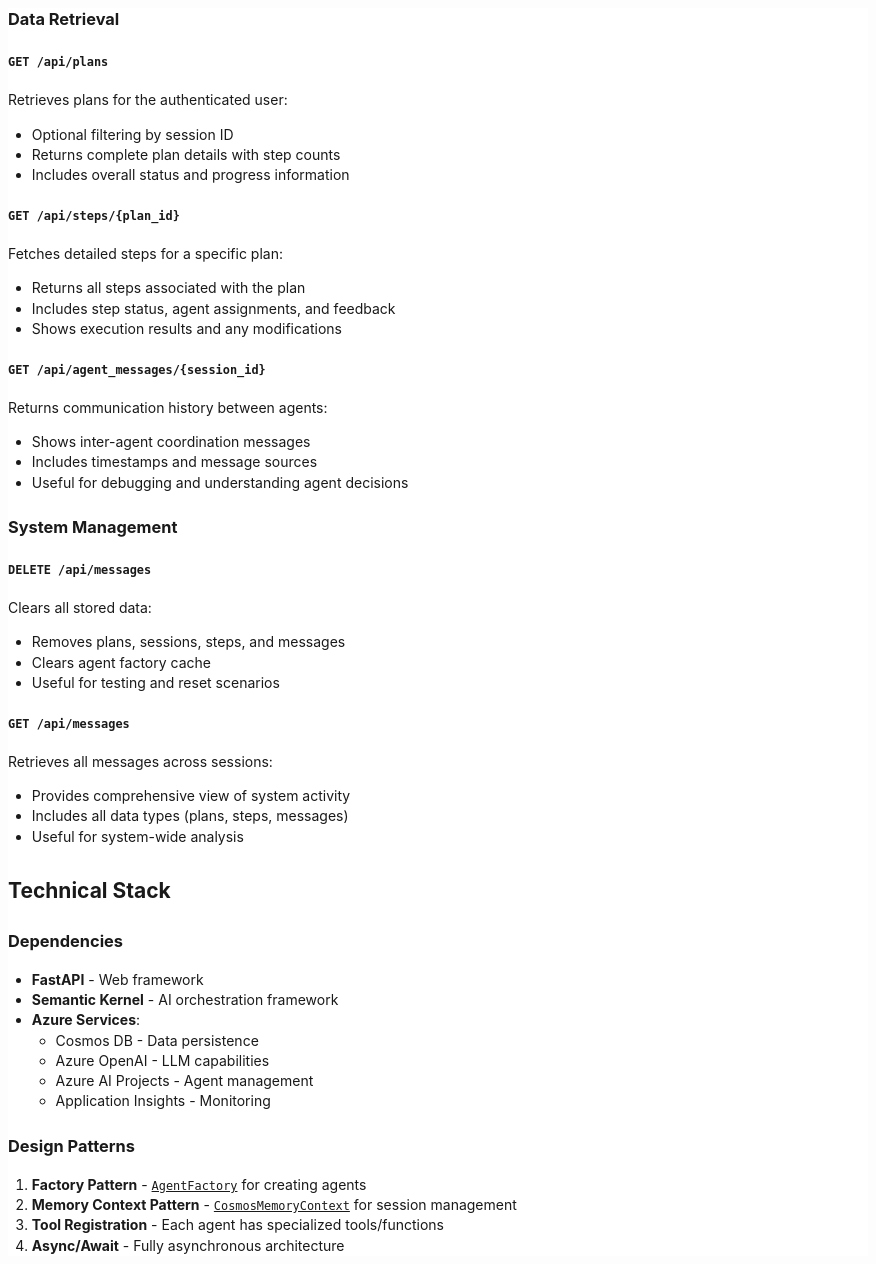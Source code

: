 ### Data Retrieval

#### `GET /api/plans`
Retrieves plans for the authenticated user:
- Optional filtering by session ID
- Returns complete plan details with step counts
- Includes overall status and progress information

#### `GET /api/steps/{plan_id}`
Fetches detailed steps for a specific plan:
- Returns all steps associated with the plan
- Includes step status, agent assignments, and feedback
- Shows execution results and any modifications

#### `GET /api/agent_messages/{session_id}`
Returns communication history between agents:
- Shows inter-agent coordination messages
- Includes timestamps and message sources
- Useful for debugging and understanding agent decisions

### System Management

#### `DELETE /api/messages`
Clears all stored data:
- Removes plans, sessions, steps, and messages
- Clears agent factory cache
- Useful for testing and reset scenarios

#### `GET /api/messages`
Retrieves all messages across sessions:
- Provides comprehensive view of system activity
- Includes all data types (plans, steps, messages)
- Useful for system-wide analysis

## Technical Stack

### Dependencies

- **FastAPI** - Web framework
- **Semantic Kernel** - AI orchestration framework
- **Azure Services**:
  - Cosmos DB - Data persistence
  - Azure OpenAI - LLM capabilities
  - Azure AI Projects - Agent management
  - Application Insights - Monitoring

### Design Patterns

1. **Factory Pattern** - [`AgentFactory`](../../src/backend/kernel_agents/agent_factory.py) for creating agents
2. **Memory Context Pattern** - [`CosmosMemoryContext`](../../src/backend/context/cosmos_memory_kernel.py) for session management
3. **Tool Registration** - Each agent has specialized tools/functions
4. **Async/Await** - Fully asynchronous architecture
